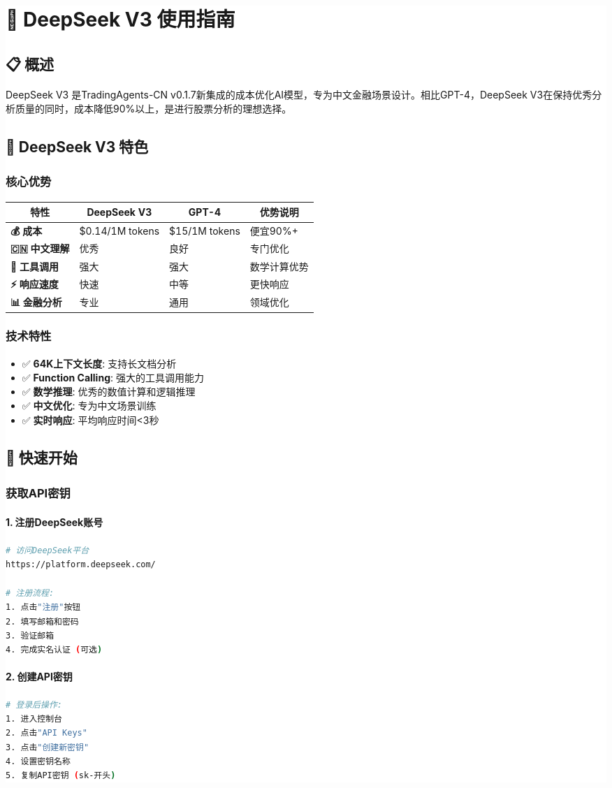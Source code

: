 # 🧠 DeepSeek V3 使用指南

## 📋 概述

DeepSeek V3 是TradingAgents-CN v0.1.7新集成的成本优化AI模型，专为中文金融场景设计。相比GPT-4，DeepSeek V3在保持优秀分析质量的同时，成本降低90%以上，是进行股票分析的理想选择。

## 🎯 DeepSeek V3 特色

### 核心优势

| 特性 | DeepSeek V3 | GPT-4 | 优势说明 |
|------|-------------|-------|----------|
| **💰 成本** | $0.14/1M tokens | $15/1M tokens | 便宜90%+ |
| **🇨🇳 中文理解** | 优秀 | 良好 | 专门优化 |
| **🔧 工具调用** | 强大 | 强大 | 数学计算优势 |
| **⚡ 响应速度** | 快速 | 中等 | 更快响应 |
| **📊 金融分析** | 专业 | 通用 | 领域优化 |

### 技术特性

- ✅ **64K上下文长度**: 支持长文档分析
- ✅ **Function Calling**: 强大的工具调用能力
- ✅ **数学推理**: 优秀的数值计算和逻辑推理
- ✅ **中文优化**: 专为中文场景训练
- ✅ **实时响应**: 平均响应时间<3秒

## 🚀 快速开始

### 获取API密钥

#### 1. 注册DeepSeek账号
```bash
# 访问DeepSeek平台
https://platform.deepseek.com/

# 注册流程:
1. 点击"注册"按钮
2. 填写邮箱和密码
3. 验证邮箱
4. 完成实名认证 (可选)
```

#### 2. 创建API密钥
```bash
# 登录后操作:
1. 进入控制台
2. 点击"API Keys"
3. 点击"创建新密钥"
4. 设置密钥名称
5. 复制API密钥 (sk-开头)
```
